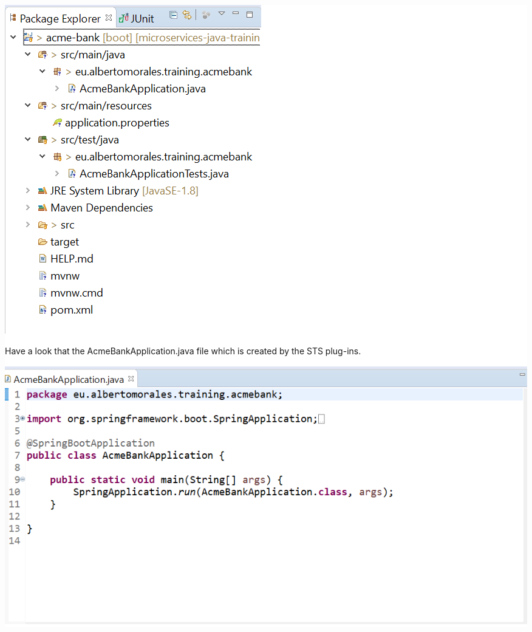 ![Spring Boot project creation - 2](./images/acme-bank-project-explorer.png)

Have a look that the AcmeBankApplication.java file which is created by the STS plug-ins.

![ACME Bank application - 1](./images/acme-bank-application-1.png)
